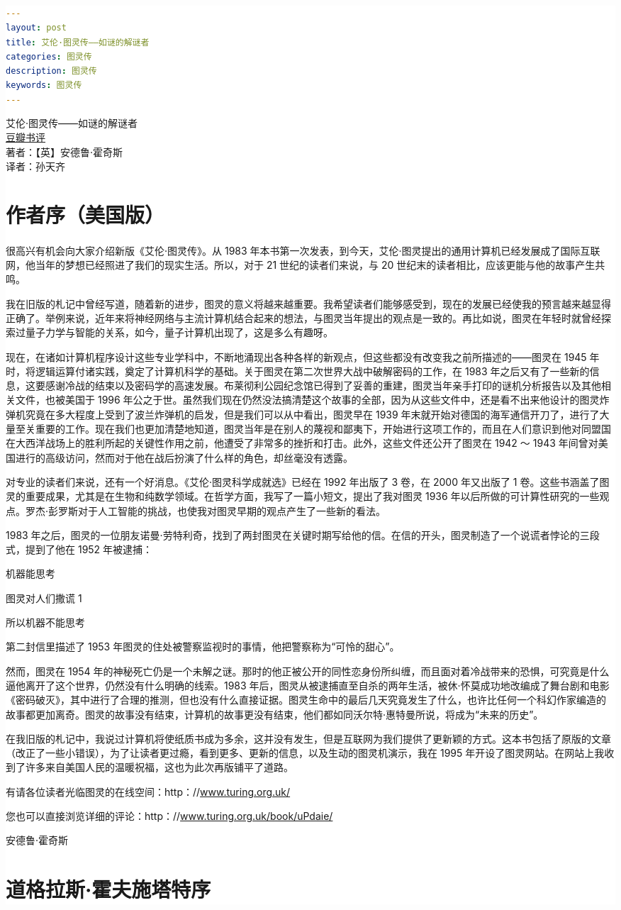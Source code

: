 ```yaml
---
layout: post
title: 艾伦·图灵传——如谜的解谜者
categories: 图灵传
description: 图灵传
keywords: 图灵传
---
```


艾伦·图灵传——如谜的解谜者  
[豆瓣书评](https://book.douban.com/subject/10522003/)  
著者：【英】安德鲁·霍奇斯  
译者：孙天齐

# 作者序（美国版）

很高兴有机会向大家介绍新版《艾伦·图灵传》。从 1983 年本书第一次发表，到今天，艾伦·图灵提出的通用计算机已经发展成了国际互联网，他当年的梦想已经照进了我们的现实生活。所以，对于 21 世纪的读者们来说，与 20 世纪末的读者相比，应该更能与他的故事产生共鸣。

我在旧版的札记中曾经写道，随着新的进步，图灵的意义将越来越重要。我希望读者们能够感受到，现在的发展已经使我的预言越来越显得正确了。举例来说，近年来将神经网络与主流计算机结合起来的想法，与图灵当年提出的观点是一致的。再比如说，图灵在年轻时就曾经探索过量子力学与智能的关系，如今，量子计算机出现了，这是多么有趣呀。

现在，在诸如计算机程序设计这些专业学科中，不断地涌现出各种各样的新观点，但这些都没有改变我之前所描述的——图灵在 1945 年时，将逻辑运算付诸实践，奠定了计算机科学的基础。关于图灵在第二次世界大战中破解密码的工作，在 1983 年之后又有了一些新的信息，这要感谢冷战的结束以及密码学的高速发展。布莱彻利公园纪念馆已得到了妥善的重建，图灵当年亲手打印的谜机分析报告以及其他相关文件，也被美国于 1996 年公之于世。虽然我们现在仍然没法搞清楚这个故事的全部，因为从这些文件中，还是看不出来他设计的图灵炸弹机究竟在多大程度上受到了波兰炸弹机的启发，但是我们可以从中看出，图灵早在 1939 年末就开始对德国的海军通信开刀了，进行了大量至关重要的工作。现在我们也更加清楚地知道，图灵当年是在别人的蔑视和鄙夷下，开始进行这项工作的，而且在人们意识到他对同盟国在大西洋战场上的胜利所起的关键性作用之前，他遭受了非常多的挫折和打击。此外，这些文件还公开了图灵在 1942 ～ 1943 年间曾对美国进行的高级访问，然而对于他在战后扮演了什么样的角色，却丝毫没有透露。

对专业的读者们来说，还有一个好消息。《艾伦·图灵科学成就选》已经在 1992 年出版了 3 卷，在 2000 年又出版了 1 卷。这些书涵盖了图灵的重要成果，尤其是在生物和纯数学领域。在哲学方面，我写了一篇小短文，提出了我对图灵 1936 年以后所做的可计算性研究的一些观点。罗杰·彭罗斯对于人工智能的挑战，也使我对图灵早期的观点产生了一些新的看法。

1983 年之后，图灵的一位朋友诺曼·劳特利奇，找到了两封图灵在关键时期写给他的信。在信的开头，图灵制造了一个说谎者悖论的三段式，提到了他在 1952 年被逮捕：

机器能思考

图灵对人们撒谎 1

所以机器不能思考

第二封信里描述了 1953 年图灵的住处被警察监视时的事情，他把警察称为“可怜的甜心”。

然而，图灵在 1954 年的神秘死亡仍是一个未解之谜。那时的他正被公开的同性恋身份所纠缠，而且面对着冷战带来的恐惧，可究竟是什么逼他离开了这个世界，仍然没有什么明确的线索。1983 年后，图灵从被逮捕直至自杀的两年生活，被休·怀莫成功地改编成了舞台剧和电影《密码破灭》，其中进行了合理的推测，但也没有什么直接证据。图灵生命中的最后几天究竟发生了什么，也许比任何一个科幻作家编造的故事都更加离奇。图灵的故事没有结束，计算机的故事更没有结束，他们都如同沃尔特·惠特曼所说，将成为“未来的历史”。

在我旧版的札记中，我说过计算机将使纸质书成为多余，这并没有发生，但是互联网为我们提供了更新颖的方式。这本书包括了原版的文章（改正了一些小错误），为了让读者更过瘾，看到更多、更新的信息，以及生动的图灵机演示，我在 1995 年开设了图灵网站。在网站上我收到了许多来自美国人民的温暖祝福，这也为此次再版铺平了道路。

有请各位读者光临图灵的在线空间：http：//www.turing.org.uk/

您也可以直接浏览详细的评论：http：//www.turing.org.uk/book/uPdaie/

安德鲁·霍奇斯

# 道格拉斯·霍夫施塔特序

